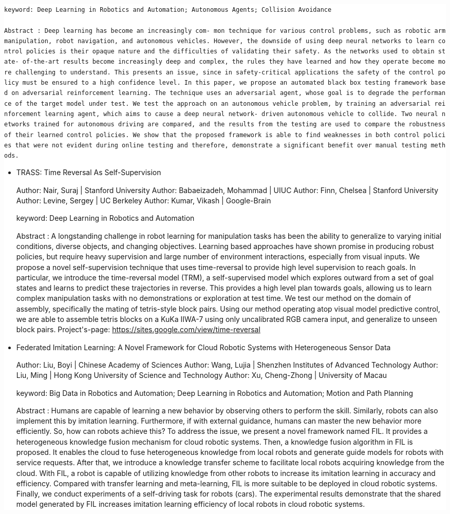     keyword: Deep Learning in Robotics and Automation; Autonomous Agents; Collision Avoidance

    Abstract : Deep learning has become an increasingly com- mon technique for various control problems, such as robotic arm manipulation, robot navigation, and autonomous vehicles. However, the downside of using deep neural networks to learn control policies is their opaque nature and the difficulties of validating their safety. As the networks used to obtain state- of-the-art results become increasingly deep and complex, the rules they have learned and how they operate become more challenging to understand. This presents an issue, since in safety-critical applications the safety of the control policy must be ensured to a high confidence level. In this paper, we propose an automated black box testing framework based on adversarial reinforcement learning. The technique uses an adversarial agent, whose goal is to degrade the performance of the target model under test. We test the approach on an autonomous vehicle problem, by training an adversarial reinforcement learning agent, which aims to cause a deep neural network- driven autonomous vehicle to collide. Two neural networks trained for autonomous driving are compared, and the results from the testing are used to compare the robustness of their learned control policies. We show that the proposed framework is able to find weaknesses in both control policies that were not evident during online testing and therefore, demonstrate a significant benefit over manual testing methods.

- TRASS: Time Reversal As Self-Supervision

    Author: Nair, Suraj | Stanford University
    Author: Babaeizadeh, Mohammad | UIUC
    Author: Finn, Chelsea | Stanford University
    Author: Levine, Sergey | UC Berkeley
    Author: Kumar, Vikash | Google-Brain
 
    keyword: Deep Learning in Robotics and Automation

    Abstract : A longstanding challenge in robot learning for manipulation tasks has been the ability to generalize to varying initial conditions, diverse objects, and changing objectives. Learning based approaches have shown promise in producing robust policies, but require heavy supervision and large number of environment interactions, especially from visual inputs. We propose a novel self-supervision technique that uses time-reversal to provide high level supervision to reach goals. In particular, we introduce the time-reversal model (TRM), a self-supervised model which explores outward from a set of goal states and learns to predict these trajectories in reverse. This provides a high level plan towards goals, allowing us to learn complex manipulation tasks with no demonstrations or exploration at test time. We test our method on the domain of assembly, specifically the mating of tetris-style block pairs. Using our method operating atop visual model predictive control, we are able to assemble tetris blocks on a KuKa IIWA-7 using only uncalibrated RGB camera input, and generalize to unseen block pairs. Project's-page: https://sites.google.com/view/time-reversal

- Federated Imitation Learning: A Novel Framework for Cloud Robotic Systems with Heterogeneous Sensor Data

    Author: Liu, Boyi | Chinese Academy of Sciences
    Author: Wang, Lujia | Shenzhen Institutes of Advanced Technology
    Author: Liu, Ming | Hong Kong University of Science and Technology
    Author: Xu, Cheng-Zhong | University of Macau
 
    keyword: Big Data in Robotics and Automation; Deep Learning in Robotics and Automation; Motion and Path Planning

    Abstract : Humans are capable of learning a new behavior by observing others to perform the skill. Similarly, robots can also implement this by imitation learning. Furthermore, if with external guidance, humans can master the new behavior more efficiently. So, how can robots achieve this? To address the issue, we present a novel framework named FIL. It provides a heterogeneous knowledge fusion mechanism for cloud robotic systems. Then, a knowledge fusion algorithm in FIL is proposed. It enables the cloud to fuse heterogeneous knowledge from local robots and generate guide models for robots with service requests. After that, we introduce a knowledge transfer scheme to facilitate local robots acquiring knowledge from the cloud. With FIL, a robot is capable of utilizing knowledge from other robots to increase its imitation learning in accuracy and efficiency. Compared with transfer learning and meta-learning, FIL is more suitable to be deployed in cloud robotic systems. Finally, we conduct experiments of a self-driving task for robots (cars). The experimental results demonstrate that the shared model generated by FIL increases imitation learning efficiency of local robots in cloud robotic systems.
